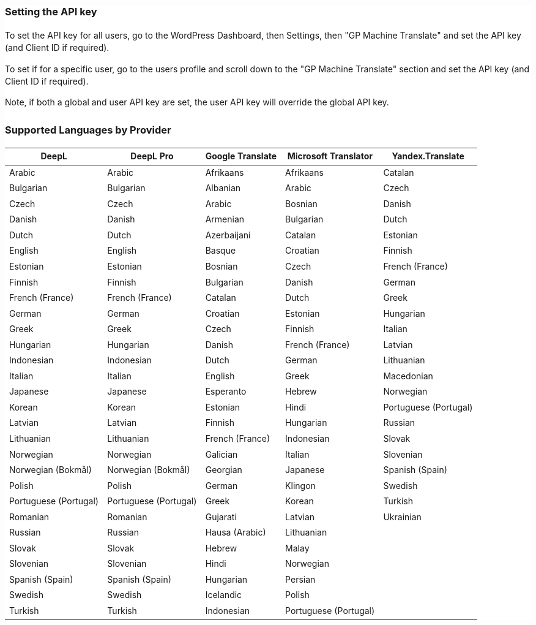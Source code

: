 ### Setting the API key ###

To set the API key for all users, go to the WordPress Dashboard, then Settings, then "GP Machine Translate" and set the API key (and Client ID if required).

To set if for a specific user, go to the users profile and scroll down to the "GP Machine Translate" section and set the API key (and Client ID if required).

Note, if both a global and user API key are set, the user API key will override the global API key.

### Supported Languages by Provider ###

| DeepL                 | DeepL Pro             | Google Translate      | Microsoft Translator  | Yandex.Translate      |
|-----------------------|-----------------------|-----------------------|-----------------------|-----------------------|
| Arabic                | Arabic                | Afrikaans             | Afrikaans             | Catalan               |
| Bulgarian             | Bulgarian             | Albanian              | Arabic                | Czech                 |
| Czech                 | Czech                 | Arabic                | Bosnian               | Danish                |
| Danish                | Danish                | Armenian              | Bulgarian             | Dutch                 |
| Dutch                 | Dutch                 | Azerbaijani           | Catalan               | Estonian              |
| English               | English               | Basque                | Croatian              | Finnish               |
| Estonian              | Estonian              | Bosnian               | Czech                 | French (France)       |
| Finnish               | Finnish               | Bulgarian             | Danish                | German                |
| French (France)       | French (France)       | Catalan               | Dutch                 | Greek                 |
| German                | German                | Croatian              | Estonian              | Hungarian             |
| Greek                 | Greek                 | Czech                 | Finnish               | Italian               |
| Hungarian             | Hungarian             | Danish                | French (France)       | Latvian               |
| Indonesian            | Indonesian            | Dutch                 | German                | Lithuanian            |
| Italian               | Italian               | English               | Greek                 | Macedonian            |
| Japanese              | Japanese              | Esperanto             | Hebrew                | Norwegian             |
| Korean                | Korean                | Estonian              | Hindi                 | Portuguese (Portugal) |
| Latvian               | Latvian               | Finnish               | Hungarian             | Russian               |
| Lithuanian            | Lithuanian            | French (France)       | Indonesian            | Slovak                |
| Norwegian             | Norwegian             | Galician              | Italian               | Slovenian             |
| Norwegian (Bokmål)    | Norwegian (Bokmål)    | Georgian              | Japanese              | Spanish (Spain)       |
| Polish                | Polish                | German                | Klingon               | Swedish               |
| Portuguese (Portugal) | Portuguese (Portugal) | Greek                 | Korean                | Turkish               |
| Romanian              | Romanian              | Gujarati              | Latvian               | Ukrainian             |
| Russian               | Russian               | Hausa (Arabic)        | Lithuanian            |                       |
| Slovak                | Slovak                | Hebrew                | Malay                 |                       |
| Slovenian             | Slovenian             | Hindi                 | Norwegian             |                       |
| Spanish (Spain)       | Spanish (Spain)       | Hungarian             | Persian               |                       |
| Swedish               | Swedish               | Icelandic             | Polish                |                       |
| Turkish               | Turkish               | Indonesian            | Portuguese (Portugal) |                       |